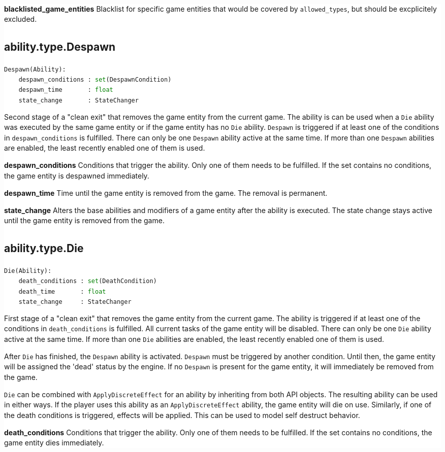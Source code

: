 **blacklisted_game_entities**
Blacklist for specific game entities that would be covered by `allowed_types`, but should be excplicitely excluded.

## ability.type.Despawn

```python
Despawn(Ability):
    despawn_conditions : set(DespawnCondition)
    despawn_time       : float
    state_change       : StateChanger
```

Second stage of a "clean exit" that removes the game entity from the current game. The ability is can be used when a `Die` ability was executed by the same game entity or if the game entity has no `Die` ability. `Despawn` is triggered if at least one of the conditions in `despawn_conditions` is fulfilled. There can only be one `Despawn` ability active at the same time. If more than one `Despawn` abilities are enabled, the least recently enabled one of them is used.

**despawn_conditions**
Conditions that trigger the ability. Only one of them needs to be fulfilled. If the set contains no conditions, the game entity is despawned immediately.

**despawn_time**
Time until the game entity is removed from the game. The removal is permanent.

**state_change**
Alters the base abilities and modifiers of a game entity after the ability is executed. The state change stays active until the game entity is removed from the game.

## ability.type.Die

```python
Die(Ability):
    death_conditions : set(DeathCondition)
    death_time       : float
    state_change     : StateChanger
```

First stage of a "clean exit" that removes the game entity from the current game. The ability is triggered if at least one of the conditions in `death_conditions` is fulfilled. All current tasks of the game entity will be disabled. There can only be one `Die` ability active at the same time. If more than one `Die` abilities are enabled, the least recently enabled one of them is used.

After `Die` has finished, the `Despawn` ability is activated. `Despawn` must be triggered by another condition. Until then, the game entity will be assigned the 'dead' status by the engine. If no `Despawn` is present for the game entity, it will immediately be removed from the game.

`Die` can be combined with `ApplyDiscreteEffect` for an ability by inheriting from both API objects. The resulting ability can be used in either ways. If the player uses this ability as an `ApplyDiscreteEffect` ability, the game entity will die on use. Similarly, if one of the death conditions is triggered, effects will be applied. This can be used to model self destruct behavior.

**death_conditions**
Conditions that trigger the ability. Only one of them needs to be fulfilled. If the set contains no conditions, the game entity dies immediately.

